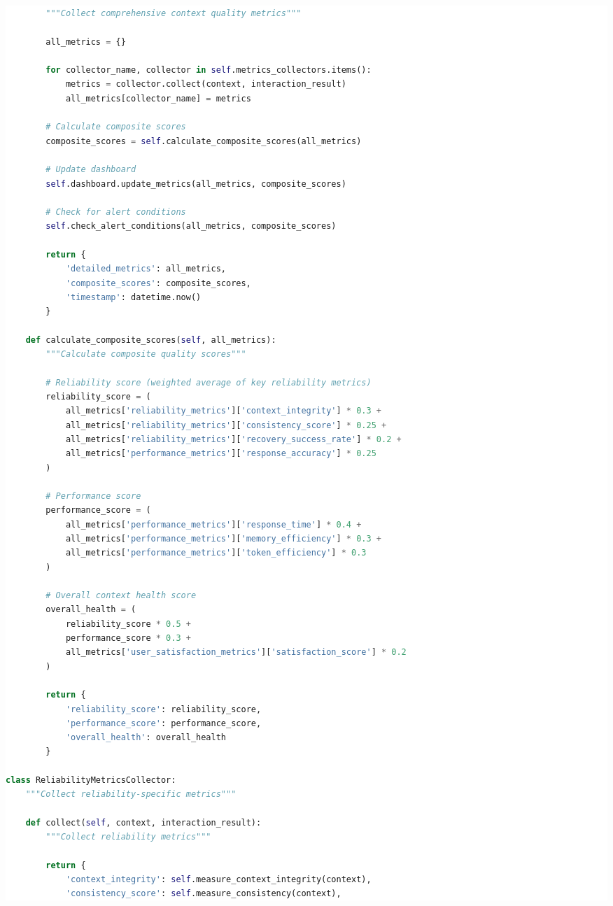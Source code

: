 ```python
        """Collect comprehensive context quality metrics"""
        
        all_metrics = {}
        
        for collector_name, collector in self.metrics_collectors.items():
            metrics = collector.collect(context, interaction_result)
            all_metrics[collector_name] = metrics
        
        # Calculate composite scores
        composite_scores = self.calculate_composite_scores(all_metrics)
        
        # Update dashboard
        self.dashboard.update_metrics(all_metrics, composite_scores)
        
        # Check for alert conditions
        self.check_alert_conditions(all_metrics, composite_scores)
        
        return {
            'detailed_metrics': all_metrics,
            'composite_scores': composite_scores,
            'timestamp': datetime.now()
        }
    
    def calculate_composite_scores(self, all_metrics):
        """Calculate composite quality scores"""
        
        # Reliability score (weighted average of key reliability metrics)
        reliability_score = (
            all_metrics['reliability_metrics']['context_integrity'] * 0.3 +
            all_metrics['reliability_metrics']['consistency_score'] * 0.25 +
            all_metrics['reliability_metrics']['recovery_success_rate'] * 0.2 +
            all_metrics['performance_metrics']['response_accuracy'] * 0.25
        )
        
        # Performance score
        performance_score = (
            all_metrics['performance_metrics']['response_time'] * 0.4 +
            all_metrics['performance_metrics']['memory_efficiency'] * 0.3 +
            all_metrics['performance_metrics']['token_efficiency'] * 0.3
        )
        
        # Overall context health score
        overall_health = (
            reliability_score * 0.5 +
            performance_score * 0.3 +
            all_metrics['user_satisfaction_metrics']['satisfaction_score'] * 0.2
        )
        
        return {
            'reliability_score': reliability_score,
            'performance_score': performance_score,
            'overall_health': overall_health
        }

class ReliabilityMetricsCollector:
    """Collect reliability-specific metrics"""
    
    def collect(self, context, interaction_result):
        """Collect reliability metrics"""
        
        return {
            'context_integrity': self.measure_context_integrity(context),
            'consistency_score': self.measure_consistency(context),
```
